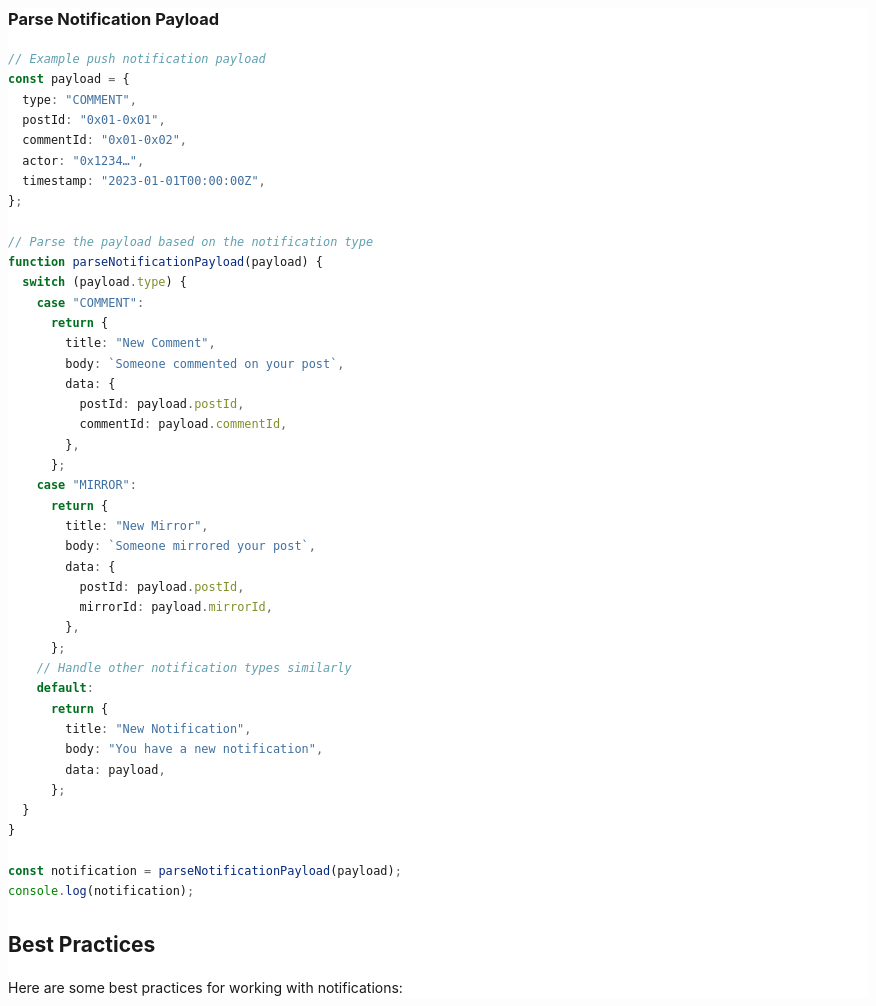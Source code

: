 ### Parse Notification Payload

```ts
// Example push notification payload
const payload = {
  type: "COMMENT",
  postId: "0x01-0x01",
  commentId: "0x01-0x02",
  actor: "0x1234…",
  timestamp: "2023-01-01T00:00:00Z",
};

// Parse the payload based on the notification type
function parseNotificationPayload(payload) {
  switch (payload.type) {
    case "COMMENT":
      return {
        title: "New Comment",
        body: `Someone commented on your post`,
        data: {
          postId: payload.postId,
          commentId: payload.commentId,
        },
      };
    case "MIRROR":
      return {
        title: "New Mirror",
        body: `Someone mirrored your post`,
        data: {
          postId: payload.postId,
          mirrorId: payload.mirrorId,
        },
      };
    // Handle other notification types similarly
    default:
      return {
        title: "New Notification",
        body: "You have a new notification",
        data: payload,
      };
  }
}

const notification = parseNotificationPayload(payload);
console.log(notification);
```

## Best Practices

Here are some best practices for working with notifications:

